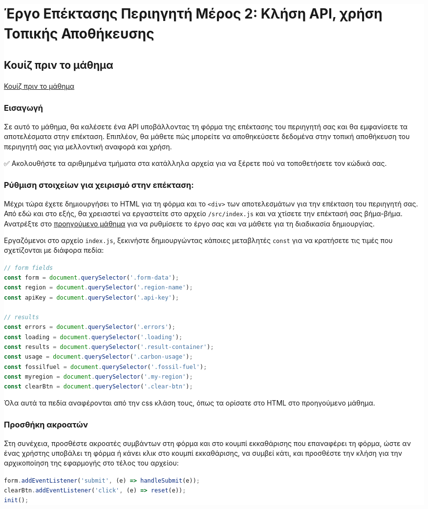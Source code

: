 
# Έργο Επέκτασης Περιηγητή Μέρος 2: Κλήση API, χρήση Τοπικής Αποθήκευσης

## Κουίζ πριν το μάθημα

[Κουίζ πριν το μάθημα](https://ff-quizzes.netlify.app/web/quiz/25)

### Εισαγωγή

Σε αυτό το μάθημα, θα καλέσετε ένα API υποβάλλοντας τη φόρμα της επέκτασης του περιηγητή σας και θα εμφανίσετε τα αποτελέσματα στην επέκταση. Επιπλέον, θα μάθετε πώς μπορείτε να αποθηκεύσετε δεδομένα στην τοπική αποθήκευση του περιηγητή σας για μελλοντική αναφορά και χρήση.

✅ Ακολουθήστε τα αριθμημένα τμήματα στα κατάλληλα αρχεία για να ξέρετε πού να τοποθετήσετε τον κώδικά σας.

### Ρύθμιση στοιχείων για χειρισμό στην επέκταση:

Μέχρι τώρα έχετε δημιουργήσει το HTML για τη φόρμα και το `<div>` των αποτελεσμάτων για την επέκταση του περιηγητή σας. Από εδώ και στο εξής, θα χρειαστεί να εργαστείτε στο αρχείο `/src/index.js` και να χτίσετε την επέκτασή σας βήμα-βήμα. Ανατρέξτε στο [προηγούμενο μάθημα](../1-about-browsers/README.md) για να ρυθμίσετε το έργο σας και να μάθετε για τη διαδικασία δημιουργίας.

Εργαζόμενοι στο αρχείο `index.js`, ξεκινήστε δημιουργώντας κάποιες μεταβλητές `const` για να κρατήσετε τις τιμές που σχετίζονται με διάφορα πεδία:

```JavaScript
// form fields
const form = document.querySelector('.form-data');
const region = document.querySelector('.region-name');
const apiKey = document.querySelector('.api-key');

// results
const errors = document.querySelector('.errors');
const loading = document.querySelector('.loading');
const results = document.querySelector('.result-container');
const usage = document.querySelector('.carbon-usage');
const fossilfuel = document.querySelector('.fossil-fuel');
const myregion = document.querySelector('.my-region');
const clearBtn = document.querySelector('.clear-btn');
```

Όλα αυτά τα πεδία αναφέρονται από την css κλάση τους, όπως τα ορίσατε στο HTML στο προηγούμενο μάθημα.

### Προσθήκη ακροατών

Στη συνέχεια, προσθέστε ακροατές συμβάντων στη φόρμα και στο κουμπί εκκαθάρισης που επαναφέρει τη φόρμα, ώστε αν ένας χρήστης υποβάλει τη φόρμα ή κάνει κλικ στο κουμπί εκκαθάρισης, να συμβεί κάτι, και προσθέστε την κλήση για την αρχικοποίηση της εφαρμογής στο τέλος του αρχείου:

```JavaScript
form.addEventListener('submit', (e) => handleSubmit(e));
clearBtn.addEventListener('click', (e) => reset(e));
init();
```
